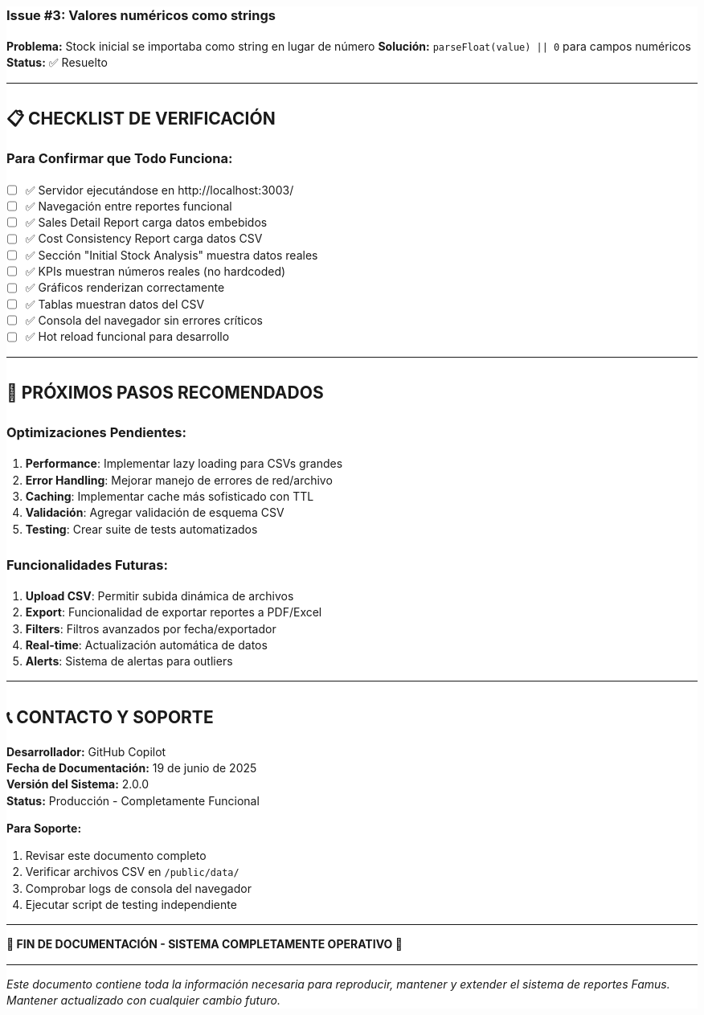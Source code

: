 ### **Issue #3: Valores numéricos como strings**
**Problema:** Stock inicial se importaba como string en lugar de número
**Solución:** `parseFloat(value) || 0` para campos numéricos
**Status:** ✅ Resuelto

---

## 📋 **CHECKLIST DE VERIFICACIÓN**

### **Para Confirmar que Todo Funciona:**

- [ ] ✅ Servidor ejecutándose en http://localhost:3003/
- [ ] ✅ Navegación entre reportes funcional
- [ ] ✅ Sales Detail Report carga datos embebidos
- [ ] ✅ Cost Consistency Report carga datos CSV
- [ ] ✅ Sección "Initial Stock Analysis" muestra datos reales
- [ ] ✅ KPIs muestran números reales (no hardcoded)
- [ ] ✅ Gráficos renderizan correctamente
- [ ] ✅ Tablas muestran datos del CSV
- [ ] ✅ Consola del navegador sin errores críticos
- [ ] ✅ Hot reload funcional para desarrollo

---

## 🎯 **PRÓXIMOS PASOS RECOMENDADOS**

### **Optimizaciones Pendientes:**
1. **Performance**: Implementar lazy loading para CSVs grandes
2. **Error Handling**: Mejorar manejo de errores de red/archivo
3. **Caching**: Implementar cache más sofisticado con TTL
4. **Validación**: Agregar validación de esquema CSV
5. **Testing**: Crear suite de tests automatizados

### **Funcionalidades Futuras:**
1. **Upload CSV**: Permitir subida dinámica de archivos
2. **Export**: Funcionalidad de exportar reportes a PDF/Excel
3. **Filters**: Filtros avanzados por fecha/exportador
4. **Real-time**: Actualización automática de datos
5. **Alerts**: Sistema de alertas para outliers

---

## 📞 **CONTACTO Y SOPORTE**

**Desarrollador:** GitHub Copilot  
**Fecha de Documentación:** 19 de junio de 2025  
**Versión del Sistema:** 2.0.0  
**Status:** Producción - Completamente Funcional

**Para Soporte:**
1. Revisar este documento completo
2. Verificar archivos CSV en `/public/data/`
3. Comprobar logs de consola del navegador
4. Ejecutar script de testing independiente

---

**🎉 FIN DE DOCUMENTACIÓN - SISTEMA COMPLETAMENTE OPERATIVO 🎉**

---

*Este documento contiene toda la información necesaria para reproducir, mantener y extender el sistema de reportes Famus. Mantener actualizado con cualquier cambio futuro.*
